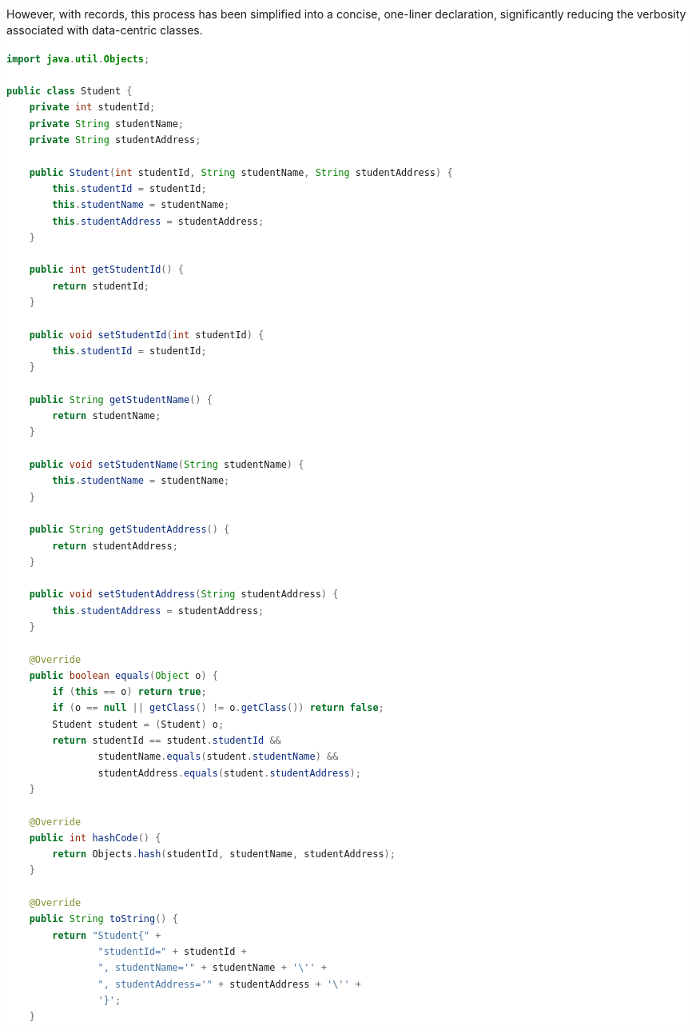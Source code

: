 However, with records, this process has been simplified into a concise, one-liner declaration, significantly reducing the verbosity associated with data-centric classes.

```java
import java.util.Objects;

public class Student {
    private int studentId;
    private String studentName;
    private String studentAddress;

    public Student(int studentId, String studentName, String studentAddress) {
        this.studentId = studentId;
        this.studentName = studentName;
        this.studentAddress = studentAddress;
    }

    public int getStudentId() {
        return studentId;
    }

    public void setStudentId(int studentId) {
        this.studentId = studentId;
    }

    public String getStudentName() {
        return studentName;
    }

    public void setStudentName(String studentName) {
        this.studentName = studentName;
    }

    public String getStudentAddress() {
        return studentAddress;
    }

    public void setStudentAddress(String studentAddress) {
        this.studentAddress = studentAddress;
    }

    @Override
    public boolean equals(Object o) {
        if (this == o) return true;
        if (o == null || getClass() != o.getClass()) return false;
        Student student = (Student) o;
        return studentId == student.studentId &&
                studentName.equals(student.studentName) &&
                studentAddress.equals(student.studentAddress);
    }

    @Override
    public int hashCode() {
        return Objects.hash(studentId, studentName, studentAddress);
    }

    @Override
    public String toString() {
        return "Student{" +
                "studentId=" + studentId +
                ", studentName='" + studentName + '\'' +
                ", studentAddress='" + studentAddress + '\'' +
                '}';
    }
```